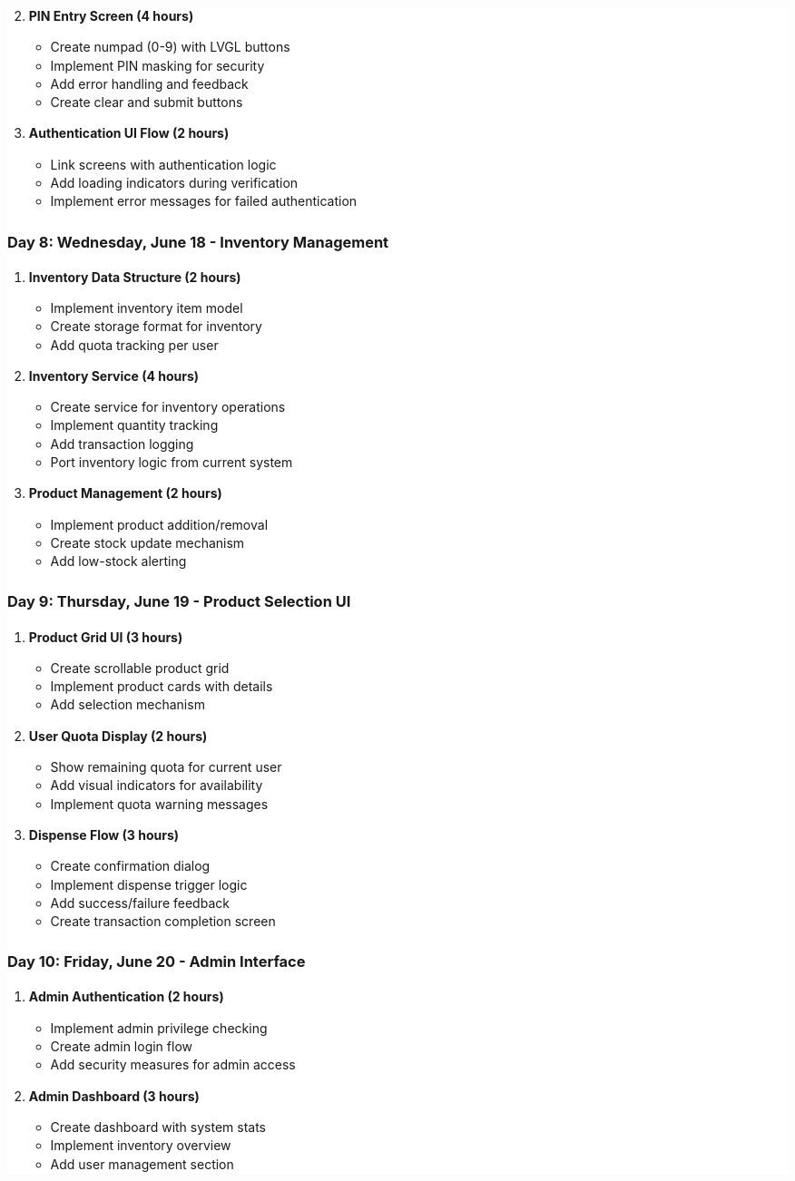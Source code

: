 2. **PIN Entry Screen (4 hours)**
   - Create numpad (0-9) with LVGL buttons
   - Implement PIN masking for security
   - Add error handling and feedback
   - Create clear and submit buttons

3. **Authentication UI Flow (2 hours)**
   - Link screens with authentication logic
   - Add loading indicators during verification
   - Implement error messages for failed authentication

### Day 8: Wednesday, June 18 - Inventory Management
1. **Inventory Data Structure (2 hours)**
   - Implement inventory item model
   - Create storage format for inventory
   - Add quota tracking per user

2. **Inventory Service (4 hours)**
   - Create service for inventory operations
   - Implement quantity tracking
   - Add transaction logging
   - Port inventory logic from current system

3. **Product Management (2 hours)**
   - Implement product addition/removal
   - Create stock update mechanism
   - Add low-stock alerting

### Day 9: Thursday, June 19 - Product Selection UI
1. **Product Grid UI (3 hours)**
   - Create scrollable product grid
   - Implement product cards with details
   - Add selection mechanism

2. **User Quota Display (2 hours)**
   - Show remaining quota for current user
   - Add visual indicators for availability
   - Implement quota warning messages

3. **Dispense Flow (3 hours)**
   - Create confirmation dialog
   - Implement dispense trigger logic
   - Add success/failure feedback
   - Create transaction completion screen

### Day 10: Friday, June 20 - Admin Interface
1. **Admin Authentication (2 hours)**
   - Implement admin privilege checking
   - Create admin login flow
   - Add security measures for admin access

2. **Admin Dashboard (3 hours)**
   - Create dashboard with system stats
   - Implement inventory overview
   - Add user management section
